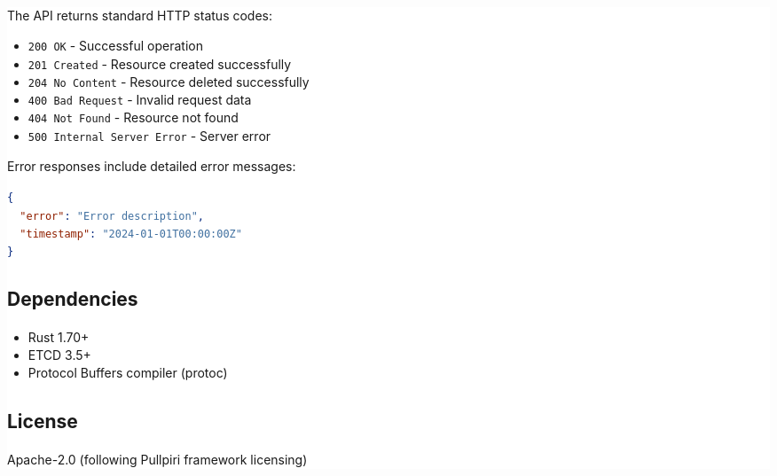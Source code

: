 The API returns standard HTTP status codes:

- `200 OK` - Successful operation
- `201 Created` - Resource created successfully
- `204 No Content` - Resource deleted successfully
- `400 Bad Request` - Invalid request data
- `404 Not Found` - Resource not found
- `500 Internal Server Error` - Server error

Error responses include detailed error messages:

```json
{
  "error": "Error description",
  "timestamp": "2024-01-01T00:00:00Z"
}
```

## Dependencies

- Rust 1.70+
- ETCD 3.5+
- Protocol Buffers compiler (protoc)

## License

Apache-2.0 (following Pullpiri framework licensing)